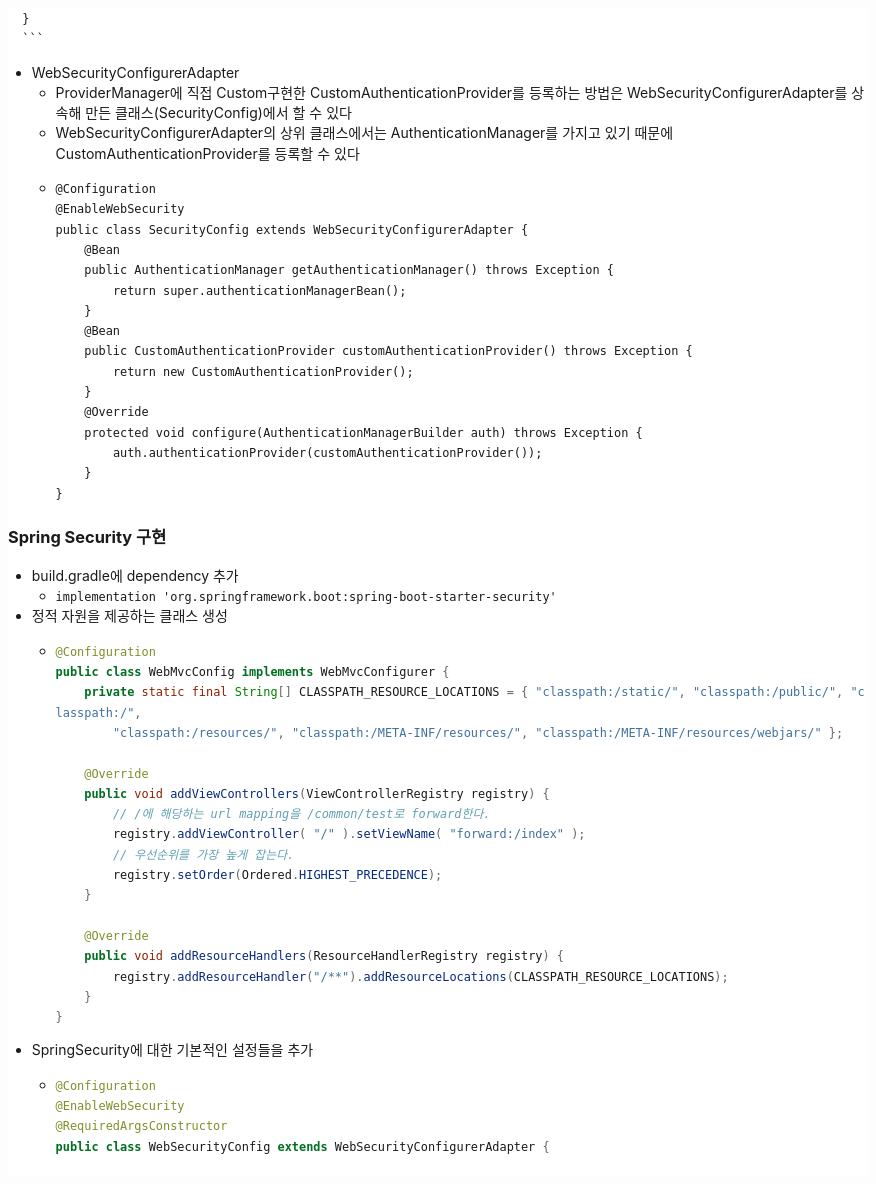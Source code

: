       }
      ```
  - WebSecurityConfigurerAdapter
    - ProviderManager에 직접 Custom구현한 CustomAuthenticationProvider를 등록하는 방법은 WebSecurityConfigurerAdapter를 상속해 만든 클래스(SecurityConfig)에서 할 수 있다
    - WebSecurityConfigurerAdapter의 상위 클래스에서는 AuthenticationManager를 가지고 있기 때문에 CustomAuthenticationProvider를 등록할 수 있다
    - ```
      @Configuration
      @EnableWebSecurity
      public class SecurityConfig extends WebSecurityConfigurerAdapter {
          @Bean
          public AuthenticationManager getAuthenticationManager() throws Exception {
              return super.authenticationManagerBean();
          }
          @Bean
          public CustomAuthenticationProvider customAuthenticationProvider() throws Exception {
              return new CustomAuthenticationProvider();
          }
          @Override
          protected void configure(AuthenticationManagerBuilder auth) throws Exception {
              auth.authenticationProvider(customAuthenticationProvider());
          }
      }
      ```

### Spring Security 구현
- build.gradle에 dependency 추가
  - ```implementation 'org.springframework.boot:spring-boot-starter-security'```
- 정적 자원을 제공하는 클래스 생성
  - ```java
    @Configuration
    public class WebMvcConfig implements WebMvcConfigurer {
        private static final String[] CLASSPATH_RESOURCE_LOCATIONS = { "classpath:/static/", "classpath:/public/", "classpath:/",
            "classpath:/resources/", "classpath:/META-INF/resources/", "classpath:/META-INF/resources/webjars/" };
        
        @Override
        public void addViewControllers(ViewControllerRegistry registry) {
            // /에 해당하는 url mapping을 /common/test로 forward한다.
            registry.addViewController( "/" ).setViewName( "forward:/index" );
            // 우선순위를 가장 높게 잡는다.
            registry.setOrder(Ordered.HIGHEST_PRECEDENCE);
        }
    
        @Override
        public void addResourceHandlers(ResourceHandlerRegistry registry) {
            registry.addResourceHandler("/**").addResourceLocations(CLASSPATH_RESOURCE_LOCATIONS);
        }
    }
    ```
- SpringSecurity에 대한 기본적인 설정들을 추가
  - ```java
    @Configuration
    @EnableWebSecurity
    @RequiredArgsConstructor
    public class WebSecurityConfig extends WebSecurityConfigurerAdapter {
        